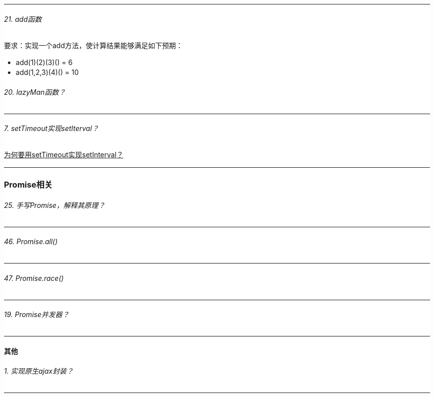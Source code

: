 
---

###### 21. add函数

要求：实现一个add方法，使计算结果能够满足如下预期：

* add(1)(2)(3)() = 6
* add(1,2,3)(4)() = 10



###### 20. lazyMan函数？





---



###### 7. setTimeout实现setIterval？

[为何要用setTimeout实现setInterval？](https://juejin.cn/post/6994969893141479454)



---



### Promise相关

###### 25. 手写Promise，解释其原理？



---



###### 46. Promise.all()

---



###### 47. Promise.race()

---



###### 19. Promise并发器？

---



#### 其他

###### 1. 实现原生ajax封装？




---
